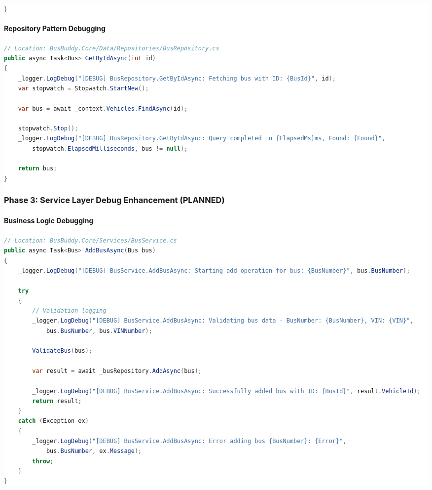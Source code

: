 ```csharp
}
```

#### **Repository Pattern Debugging**
```csharp
// Location: BusBuddy.Core/Data/Repositories/BusRepository.cs
public async Task<Bus> GetByIdAsync(int id)
{
    _logger.LogDebug("[DEBUG] BusRepository.GetByIdAsync: Fetching bus with ID: {BusId}", id);
    var stopwatch = Stopwatch.StartNew();
    
    var bus = await _context.Vehicles.FindAsync(id);
    
    stopwatch.Stop();
    _logger.LogDebug("[DEBUG] BusRepository.GetByIdAsync: Query completed in {ElapsedMs}ms, Found: {Found}", 
        stopwatch.ElapsedMilliseconds, bus != null);
    
    return bus;
}
```

### **Phase 3: Service Layer Debug Enhancement (PLANNED)**

#### **Business Logic Debugging**
```csharp
// Location: BusBuddy.Core/Services/BusService.cs
public async Task<Bus> AddBusAsync(Bus bus)
{
    _logger.LogDebug("[DEBUG] BusService.AddBusAsync: Starting add operation for bus: {BusNumber}", bus.BusNumber);
    
    try
    {
        // Validation logging
        _logger.LogDebug("[DEBUG] BusService.AddBusAsync: Validating bus data - BusNumber: {BusNumber}, VIN: {VIN}", 
            bus.BusNumber, bus.VINNumber);
        
        ValidateBus(bus);
        
        var result = await _busRepository.AddAsync(bus);
        
        _logger.LogDebug("[DEBUG] BusService.AddBusAsync: Successfully added bus with ID: {BusId}", result.VehicleId);
        return result;
    }
    catch (Exception ex)
    {
        _logger.LogDebug("[DEBUG] BusService.AddBusAsync: Error adding bus {BusNumber}: {Error}", 
            bus.BusNumber, ex.Message);
        throw;
    }
}
```
